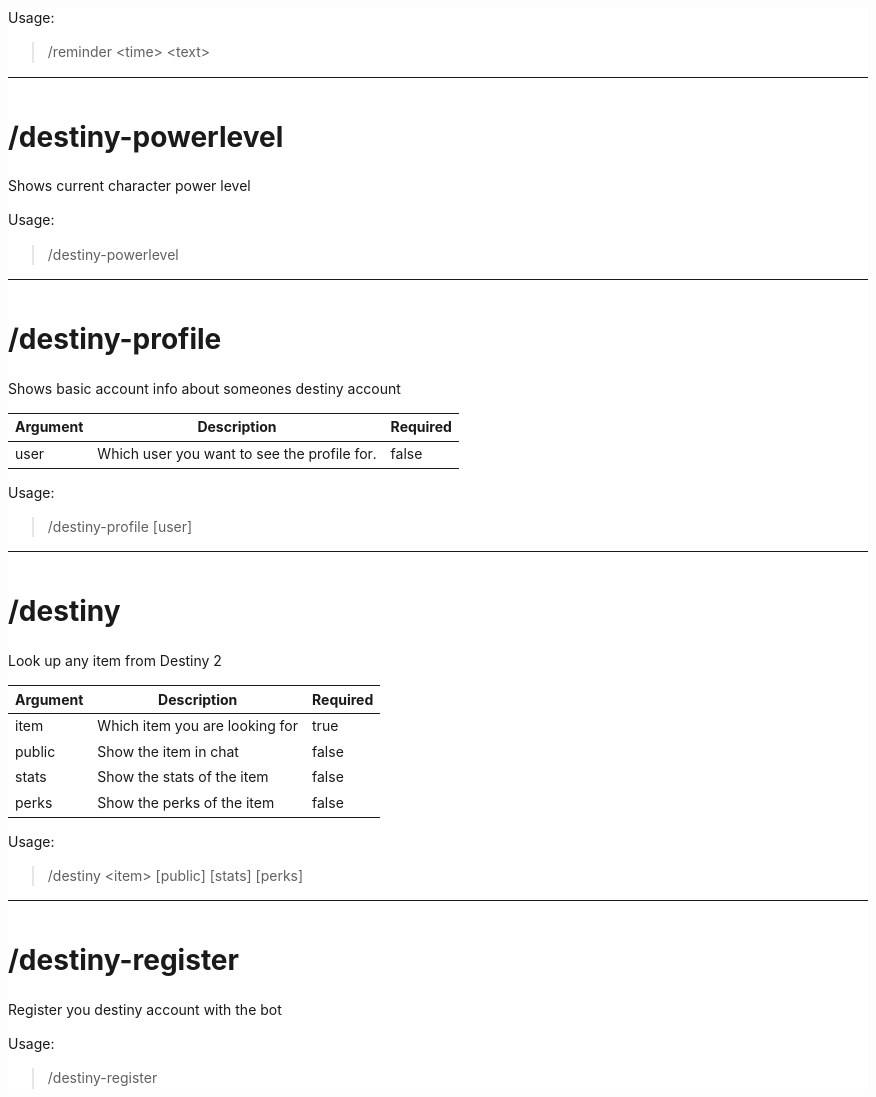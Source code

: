 Usage:
> /reminder \<time> \<text>


---

# /destiny-powerlevel
Shows current character power level

Usage:
> /destiny-powerlevel


---

# /destiny-profile
Shows basic account info about someones destiny account

| Argument | Description | Required |
| --- | --- | --- |
| user | Which user you want to see the profile for. | false |

Usage:
> /destiny-profile [user]


---

# /destiny
Look up any item from Destiny 2

| Argument | Description | Required |
| --- | --- | --- |
| item | Which item you are looking for | true |
| public | Show the item in chat | false |
| stats | Show the stats of the item | false |
| perks | Show the perks of the item | false |

Usage:
> /destiny \<item> [public] [stats] [perks]


---

# /destiny-register
Register you destiny account with the bot

Usage:
> /destiny-register
